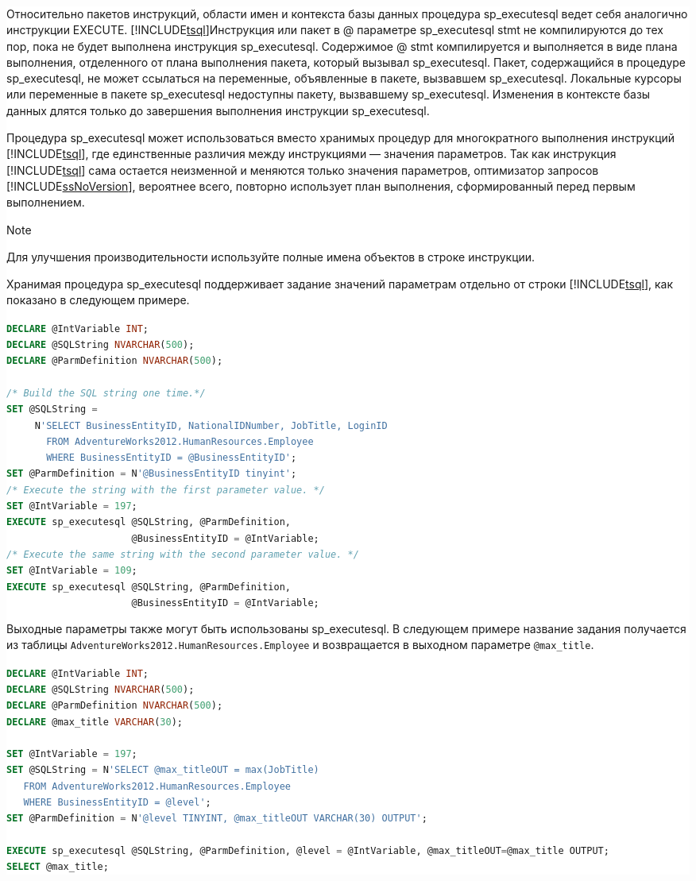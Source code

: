  Относительно пакетов инструкций, области имен и контекста базы данных процедура sp_executesql ведет себя аналогично инструкции EXECUTE. [!INCLUDE[tsql](../../includes/tsql-md.md)]Инструкция или пакет в \@ параметре sp_executesql stmt не компилируются до тех пор, пока не будет выполнена инструкция sp_executesql. Содержимое \@ stmt компилируется и выполняется в виде плана выполнения, отделенного от плана выполнения пакета, который вызывал sp_executesql. Пакет, содержащийся в процедуре sp_executesql, не может ссылаться на переменные, объявленные в пакете, вызвавшем sp_executesql. Локальные курсоры или переменные в пакете sp_executesql недоступны пакету, вызвавшему sp_executesql. Изменения в контексте базы данных длятся только до завершения выполнения инструкции sp_executesql.  
  
 Процедура sp_executesql может использоваться вместо хранимых процедур для многократного выполнения инструкций [!INCLUDE[tsql](../../includes/tsql-md.md)], где единственные различия между инструкциями — значения параметров. Так как инструкция [!INCLUDE[tsql](../../includes/tsql-md.md)] сама остается неизменной и меняются только значения параметров, оптимизатор запросов [!INCLUDE[ssNoVersion](../../includes/ssnoversion-md.md)], вероятнее всего, повторно использует план выполнения, сформированный перед первым выполнением.  
  
> [!NOTE]  
>  Для улучшения производительности используйте полные имена объектов в строке инструкции.  
  
 Хранимая процедура sp_executesql поддерживает задание значений параметрам отдельно от строки [!INCLUDE[tsql](../../includes/tsql-md.md)], как показано в следующем примере.  
  
```sql  
DECLARE @IntVariable INT;  
DECLARE @SQLString NVARCHAR(500);  
DECLARE @ParmDefinition NVARCHAR(500);  
  
/* Build the SQL string one time.*/  
SET @SQLString =  
     N'SELECT BusinessEntityID, NationalIDNumber, JobTitle, LoginID  
       FROM AdventureWorks2012.HumanResources.Employee   
       WHERE BusinessEntityID = @BusinessEntityID';  
SET @ParmDefinition = N'@BusinessEntityID tinyint';  
/* Execute the string with the first parameter value. */  
SET @IntVariable = 197;  
EXECUTE sp_executesql @SQLString, @ParmDefinition,  
                      @BusinessEntityID = @IntVariable;  
/* Execute the same string with the second parameter value. */  
SET @IntVariable = 109;  
EXECUTE sp_executesql @SQLString, @ParmDefinition,  
                      @BusinessEntityID = @IntVariable;  
```  
  
 Выходные параметры также могут быть использованы sp_executesql. В следующем примере название задания получается из таблицы `AdventureWorks2012.HumanResources.Employee` и возвращается в выходном параметре `@max_title`.  
  
```sql  
DECLARE @IntVariable INT;  
DECLARE @SQLString NVARCHAR(500);  
DECLARE @ParmDefinition NVARCHAR(500);  
DECLARE @max_title VARCHAR(30);  
  
SET @IntVariable = 197;  
SET @SQLString = N'SELECT @max_titleOUT = max(JobTitle)   
   FROM AdventureWorks2012.HumanResources.Employee  
   WHERE BusinessEntityID = @level';  
SET @ParmDefinition = N'@level TINYINT, @max_titleOUT VARCHAR(30) OUTPUT';  
  
EXECUTE sp_executesql @SQLString, @ParmDefinition, @level = @IntVariable, @max_titleOUT=@max_title OUTPUT;  
SELECT @max_title;  
```  
  